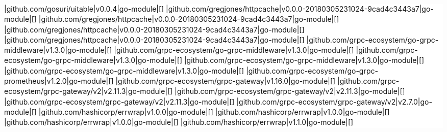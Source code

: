 |github.com/gosuri/uitable|v0.0.4|go-module|[]
|github.com/gregjones/httpcache|v0.0.0-20180305231024-9cad4c3443a7|go-module|[]
|github.com/gregjones/httpcache|v0.0.0-20180305231024-9cad4c3443a7|go-module|[]
|github.com/gregjones/httpcache|v0.0.0-20180305231024-9cad4c3443a7|go-module|[]
|github.com/gregjones/httpcache|v0.0.0-20180305231024-9cad4c3443a7|go-module|[]
|github.com/grpc-ecosystem/go-grpc-middleware|v1.3.0|go-module|[]
|github.com/grpc-ecosystem/go-grpc-middleware|v1.3.0|go-module|[]
|github.com/grpc-ecosystem/go-grpc-middleware|v1.3.0|go-module|[]
|github.com/grpc-ecosystem/go-grpc-middleware|v1.3.0|go-module|[]
|github.com/grpc-ecosystem/go-grpc-middleware|v1.3.0|go-module|[]
|github.com/grpc-ecosystem/go-grpc-prometheus|v1.2.0|go-module|[]
|github.com/grpc-ecosystem/grpc-gateway|v1.16.0|go-module|[]
|github.com/grpc-ecosystem/grpc-gateway/v2|v2.11.3|go-module|[]
|github.com/grpc-ecosystem/grpc-gateway/v2|v2.11.3|go-module|[]
|github.com/grpc-ecosystem/grpc-gateway/v2|v2.11.3|go-module|[]
|github.com/grpc-ecosystem/grpc-gateway/v2|v2.7.0|go-module|[]
|github.com/hashicorp/errwrap|v1.0.0|go-module|[]
|github.com/hashicorp/errwrap|v1.0.0|go-module|[]
|github.com/hashicorp/errwrap|v1.0.0|go-module|[]
|github.com/hashicorp/errwrap|v1.1.0|go-module|[]
